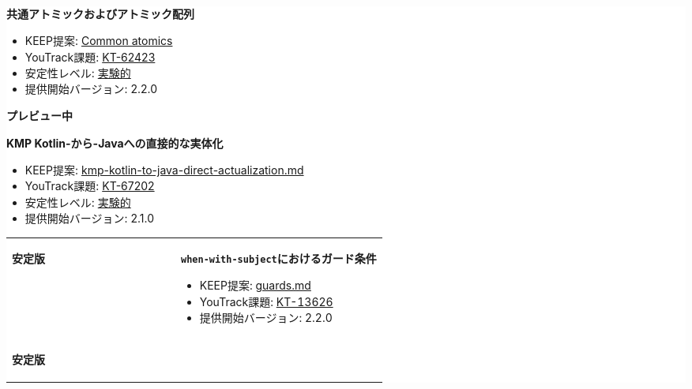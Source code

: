</td>
<td>

**共通アトミックおよびアトミック配列**

* KEEP提案: [Common atomics](https://github.com/Kotlin/KEEP/blob/master/proposals/stdlib/common-atomics.md)
* YouTrack課題: [KT-62423](https://youtrack.jetbrains.com/issue/KT-62423)
* 安定性レベル: [実験的](components-stability.md#stability-levels-explained)
* 提供開始バージョン: 2.2.0

</td>
</tr>

<tr filter="in-preview">
<td>

**プレビュー中**

</td>
<td>

**KMP Kotlin-から-Javaへの直接的な実体化**

* KEEP提案: [kmp-kotlin-to-java-direct-actualization.md](https://github.com/Kotlin/KEEP/blob/kotlin-to-java-direct-actualization/proposals/kmp-kotlin-to-java-direct-actualization.md)
* YouTrack課題: [KT-67202](https://youtrack.jetbrains.com/issue/KT-67202)
* 安定性レベル: [実験的](components-stability.md#stability-levels-explained)
* 提供開始バージョン: 2.1.0

</td>
</tr>
</table>

</tab>

<tab id="stable" title="安定版">

<table>
<tr filter="stable">
<td width="200">

**安定版**

</td>
<td>

**`when-with-subject`におけるガード条件**

* KEEP提案: [guards.md](https://github.com/Kotlin/KEEP/blob/guards/proposals/guards.md)
* YouTrack課題: [KT-13626](https://youtrack.jetbrains.com/issue/KT-13626)
* 提供開始バージョン: 2.2.0

</td>
</tr>

<tr filter="stable">
<td>

**安定版**
